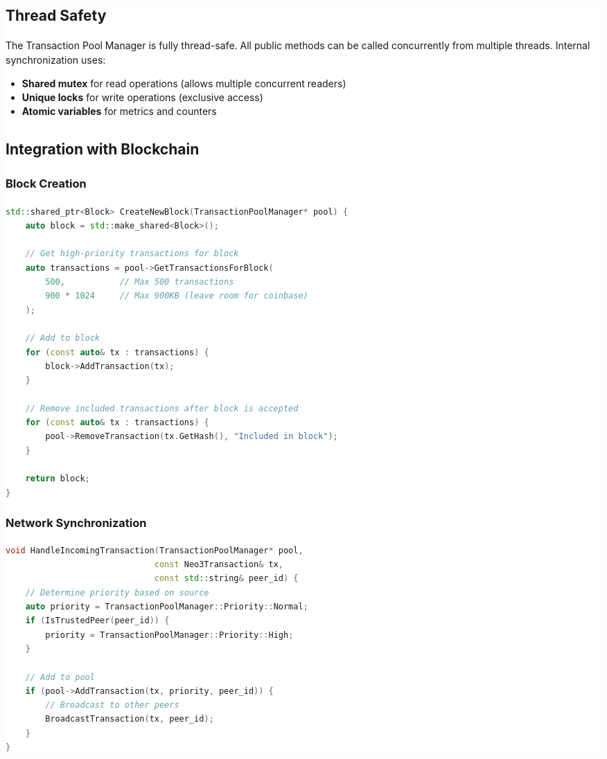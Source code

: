 ## Thread Safety

The Transaction Pool Manager is fully thread-safe. All public methods can be called concurrently from multiple threads. Internal synchronization uses:

- **Shared mutex** for read operations (allows multiple concurrent readers)
- **Unique locks** for write operations (exclusive access)
- **Atomic variables** for metrics and counters

## Integration with Blockchain

### Block Creation

```cpp
std::shared_ptr<Block> CreateNewBlock(TransactionPoolManager* pool) {
    auto block = std::make_shared<Block>();
    
    // Get high-priority transactions for block
    auto transactions = pool->GetTransactionsForBlock(
        500,           // Max 500 transactions
        900 * 1024     // Max 900KB (leave room for coinbase)
    );
    
    // Add to block
    for (const auto& tx : transactions) {
        block->AddTransaction(tx);
    }
    
    // Remove included transactions after block is accepted
    for (const auto& tx : transactions) {
        pool->RemoveTransaction(tx.GetHash(), "Included in block");
    }
    
    return block;
}
```

### Network Synchronization

```cpp
void HandleIncomingTransaction(TransactionPoolManager* pool,
                              const Neo3Transaction& tx,
                              const std::string& peer_id) {
    // Determine priority based on source
    auto priority = TransactionPoolManager::Priority::Normal;
    if (IsTrustedPeer(peer_id)) {
        priority = TransactionPoolManager::Priority::High;
    }
    
    // Add to pool
    if (pool->AddTransaction(tx, priority, peer_id)) {
        // Broadcast to other peers
        BroadcastTransaction(tx, peer_id);
    }
}
```
